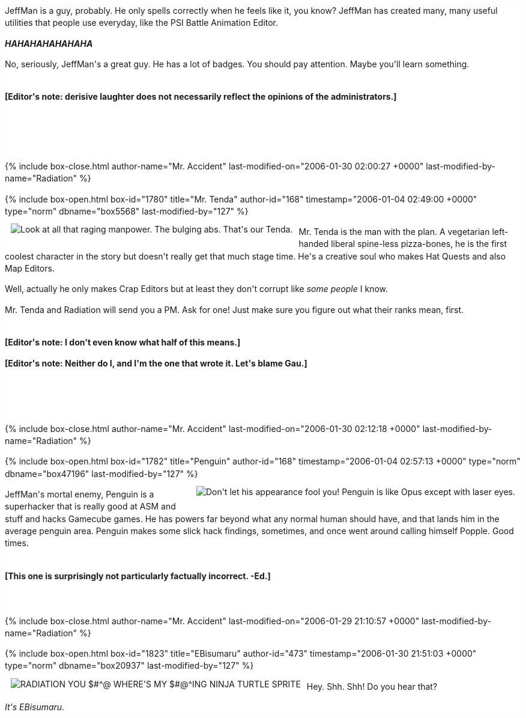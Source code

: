 <p>JeffMan is a guy, probably. He only spells correctly  when he feels like it, you know? JeffMan has created many, many useful utilities that people use everyday, like the PSI Battle Animation Editor.</p>

<p><i><b>HAHAHAHAHAHAHA</b></i></p>

<p>No, seriously, JeffMan's a great guy. He has a lot of badges. You should pay attention. Maybe you'll learn something.</p>


<p><br /><b>[Editor's note: derisive laughter does not necessarily reflect the opinions of the administrators.]</b></p>
<br /><br /><br /><br />
{% include box-close.html author-name="Mr. Accident" last-modified-on="2006-01-30 02:00:27 +0000" last-modified-by-name="Radiation" %}

{% include box-open.html box-id="1780" title="Mr. Tenda" author-id="168" timestamp="2006-01-04 02:49:00 +0000" type="norm" dbname="box5568" last-modified-by="127" %}
<img src="http - //starmen.net/pkhack/pk_pixx/gallery/M09%20la%20tenda%20-%2042%20carVII.JPG" style="float:left;padding:10px" title="Look at all that raging manpower. The bulging abs. That's our Tenda."/><p>Mr. Tenda is the man with the plan. A vegetarian left-handed liberal spine-less pizza-bones, he is the first coolest character in the story but doesn't really  get that much stage time. He's a creative soul who makes Hat Quests and also Map Editors.</p>

<p>Well, actually he only makes Crap Editors but at least they don't corrupt like <i>some people</i> I know.</p>

<p>Mr. Tenda and Radiation will send you a PM. Ask for one! Just make sure you figure out what their ranks mean, first.</p>

<p><br/><b>[Editor's note: I don't even know what half of this means.]</b></p>
<p><b>[Editor's note: Neither do I, and I'm the one that wrote it. Let's blame Gau.]</b></p>
<br /><br /><br />




{% include box-close.html author-name="Mr. Accident" last-modified-on="2006-01-30 02:12:18 +0000" last-modified-by-name="Radiation" %}

{% include box-open.html box-id="1782" title="Penguin" author-id="168" timestamp="2006-01-04 02:57:13 +0000" type="norm" dbname="box47196" last-modified-by="127" %}
<img src="http - //starmen.net/pkhack/pk_pixx/gallery/opus.gif" style="float:right;padding:10px" title="Don't let his appearance fool you! Penguin is like Opus except with laser eyes."/>
<p>JeffMan's mortal enemy, Penguin is a superhacker that is really good at ASM and stuff and hacks Gamecube games. He has powers far beyond what any normal human should have, and that lands him in the average penguin area. Penguin makes some slick hack findings, sometimes, and once went around calling himself Popple. Good times.</p>

<p><br/><b>[This one is surprisingly not particularly factually incorrect. -Ed.]</b></p><br /><br />
{% include box-close.html author-name="Mr. Accident" last-modified-on="2006-01-29 21:10:57 +0000" last-modified-by-name="Radiation" %}

{% include box-open.html box-id="1823" title="EBisumaru" author-id="473" timestamp="2006-01-30 21:51:03 +0000" type="norm" dbname="box20937" last-modified-by="127" %}
<img src="http - //starmen.net/pkhack/pk_pixx/gallery/ebisuman2.gif" style="float:left;padding:10px" title="RADIATION YOU $#^@ WHERE'S MY $#@^ING NINJA TURTLE SPRITE"/>

<p>Hey. Shh. Shh! Do you hear that?</p>

<p><i>It's EBisumaru.</i></p>
